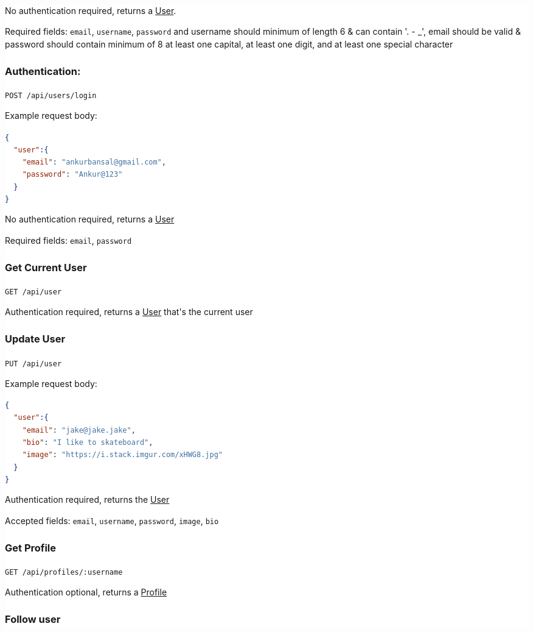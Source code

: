 No authentication required, returns a [User](#users-authentication-required).

Required fields: `email`, `username`, `password` and username should minimum of length 6 & can contain '. - _', email should be valid & password should contain minimum of 8 at least one capital, at least one digit, and at least one special character

### Authentication:

`POST /api/users/login`

Example request body:

```JSON
{
  "user":{
    "email": "ankurbansal@gmail.com",
    "password": "Ankur@123"
  }
}
```

No authentication required, returns a [User](#users-authentication-required)

Required fields: `email`, `password`

### Get Current User

`GET /api/user`

Authentication required, returns a [User](#users-authentication-required) that's the current user

### Update User

`PUT /api/user`

Example request body:
```JSON
{
  "user":{
    "email": "jake@jake.jake",
    "bio": "I like to skateboard",
    "image": "https://i.stack.imgur.com/xHWG8.jpg"
  }
}
```

Authentication required, returns the [User](#users-authentication-required)

Accepted fields: `email`, `username`, `password`, `image`, `bio`

### Get Profile

`GET /api/profiles/:username`

Authentication optional, returns a [Profile](#profile)

### Follow user
